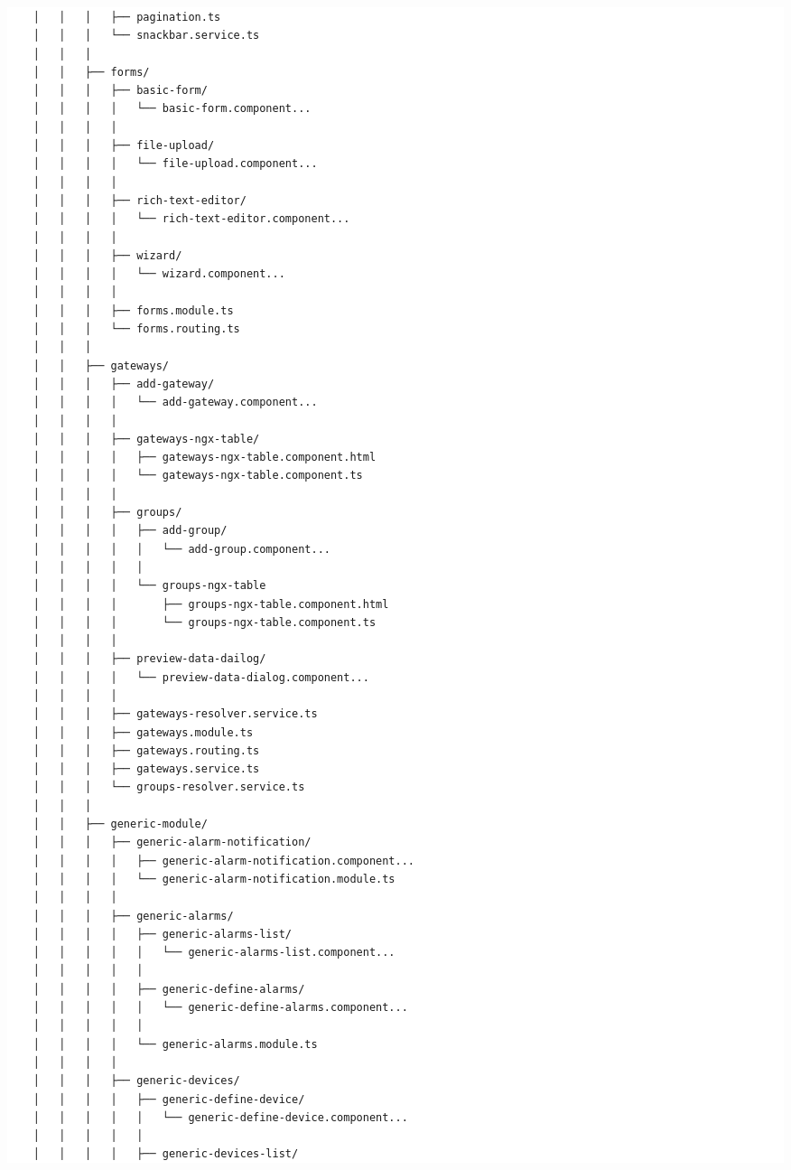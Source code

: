 ```
    │   │   │   ├── pagination.ts
    │   │   │   └── snackbar.service.ts
    │   │   │
    │   │   ├── forms/
    │   │   │   ├── basic-form/
    │   │   │   │   └── basic-form.component...
    │   │   │   │
    │   │   │   ├── file-upload/
    │   │   │   │   └── file-upload.component...
    │   │   │   │
    │   │   │   ├── rich-text-editor/
    │   │   │   │   └── rich-text-editor.component...
    │   │   │   │
    │   │   │   ├── wizard/
    │   │   │   │   └── wizard.component...
    │   │   │   │
    │   │   │   ├── forms.module.ts
    │   │   │   └── forms.routing.ts
    │   │   │
    │   │   ├── gateways/
    │   │   │   ├── add-gateway/
    │   │   │   │   └── add-gateway.component...
    │   │   │   │
    │   │   │   ├── gateways-ngx-table/
    │   │   │   │   ├── gateways-ngx-table.component.html
    │   │   │   │   └── gateways-ngx-table.component.ts
    │   │   │   │
    │   │   │   ├── groups/
    │   │   │   │   ├── add-group/
    │   │   │   │   │   └── add-group.component...
    │   │   │   │   │
    │   │   │   │   └── groups-ngx-table
    │   │   │   │       ├── groups-ngx-table.component.html
    │   │   │   │       └── groups-ngx-table.component.ts
    │   │   │   │
    │   │   │   ├── preview-data-dailog/
    │   │   │   │   └── preview-data-dialog.component...
    │   │   │   │
    │   │   │   ├── gateways-resolver.service.ts
    │   │   │   ├── gateways.module.ts
    │   │   │   ├── gateways.routing.ts
    │   │   │   ├── gateways.service.ts
    │   │   │   └── groups-resolver.service.ts
    │   │   │
    │   │   ├── generic-module/
    │   │   │   ├── generic-alarm-notification/
    │   │   │   │   ├── generic-alarm-notification.component...
    │   │   │   │   └── generic-alarm-notification.module.ts
    │   │   │   │
    │   │   │   ├── generic-alarms/
    │   │   │   │   ├── generic-alarms-list/
    │   │   │   │   │   └── generic-alarms-list.component...
    │   │   │   │   │
    │   │   │   │   ├── generic-define-alarms/
    │   │   │   │   │   └── generic-define-alarms.component...
    │   │   │   │   │
    │   │   │   │   └── generic-alarms.module.ts
    │   │   │   │
    │   │   │   ├── generic-devices/
    │   │   │   │   ├── generic-define-device/
    │   │   │   │   │   └── generic-define-device.component...
    │   │   │   │   │
    │   │   │   │   ├── generic-devices-list/
```